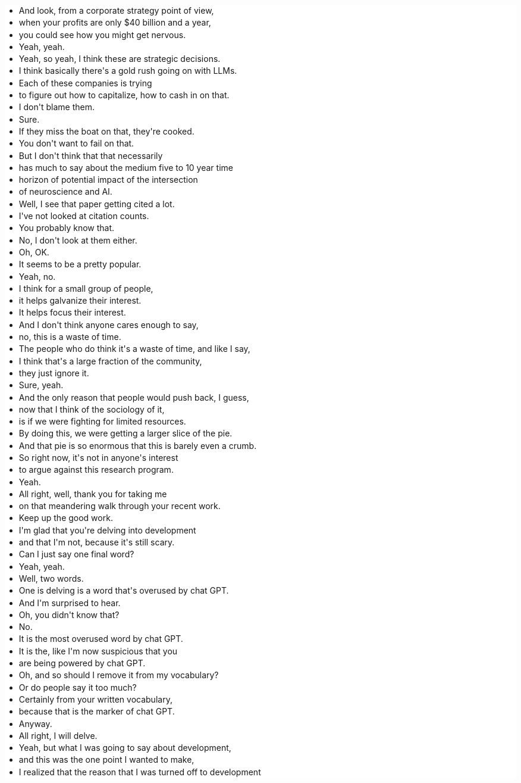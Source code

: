 *  And look, from a corporate strategy point of view,
*  when your profits are only $40 billion and a year,
*  you could see how you might get nervous.
*  Yeah, yeah.
*  Yeah, so yeah, I think these are strategic decisions.
*  I think basically there's a gold rush going on with LLMs.
*  Each of these companies is trying
*  to figure out how to capitalize, how to cash in on that.
*  I don't blame them.
*  Sure.
*  If they miss the boat on that, they're cooked.
*  You don't want to fail on that.
*  But I don't think that that necessarily
*  has much to say about the medium five to 10 year time
*  horizon of potential impact of the intersection
*  of neuroscience and AI.
*  Well, I see that paper getting cited a lot.
*  I've not looked at citation counts.
*  You probably know that.
*  No, I don't look at them either.
*  Oh, OK.
*  It seems to be a pretty popular.
*  Yeah, no.
*  I think for a small group of people,
*  it helps galvanize their interest.
*  It helps focus their interest.
*  And I don't think anyone cares enough to say,
*  no, this is a waste of time.
*  The people who do think it's a waste of time, and like I say,
*  I think that's a large fraction of the community,
*  they just ignore it.
*  Sure, yeah.
*  And the only reason that people would push back, I guess,
*  now that I think of the sociology of it,
*  is if we were fighting for limited resources.
*  By doing this, we were getting a larger slice of the pie.
*  And that pie is so enormous that this is barely even a crumb.
*  So right now, it's not in anyone's interest
*  to argue against this research program.
*  Yeah.
*  All right, well, thank you for taking me
*  on that meandering walk through your recent work.
*  Keep up the good work.
*  I'm glad that you're delving into development
*  and that I'm not, because it's still scary.
*  Can I just say one final word?
*  Yeah, yeah.
*  Well, two words.
*  One is delving is a word that's overused by chat GPT.
*  And I'm surprised to hear.
*  Oh, you didn't know that?
*  No.
*  It is the most overused word by chat GPT.
*  It is the, like I'm now suspicious that you
*  are being powered by chat GPT.
*  Oh, and so should I remove it from my vocabulary?
*  Or do people say it too much?
*  Certainly from your written vocabulary,
*  because that is the marker of chat GPT.
*  Anyway.
*  All right, I will delve.
*  Yeah, but what I was going to say about development,
*  and this was the one point I wanted to make,
*  I realized that the reason that I was turned off to development